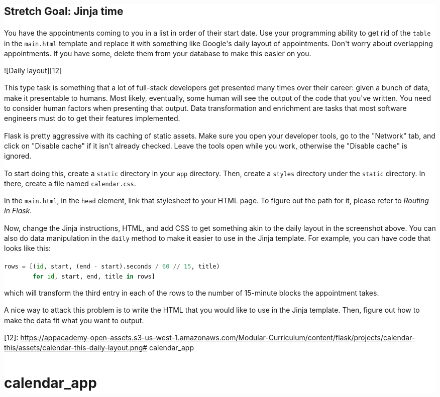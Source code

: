 ## Stretch Goal: Jinja time

You have the appointments coming to you in a list in order of their start date.
Use your programming ability to get rid of the `table` in the `main.html`
template and replace it with something like Google's daily layout of
appointments. Don't worry about overlapping appointments. If you have some,
delete them from your database to make this easier on you.

![Daily layout][12]

This type task is something that a lot of full-stack developers get presented
many times over their career: given a bunch of data, make it presentable to
humans. Most likely, eventually, some human will see the output of the code that
you've written. You need to consider human factors when presenting that output.
Data transformation and enrichment are tasks that most software engineers must
do to get their features implemented.

Flask is pretty aggressive with its caching of static assets. Make sure you open
your developer tools, go to the "Network" tab, and click on "Disable cache" if
it isn't already checked. Leave the tools open while you work, otherwise the
"Disable cache" is ignored.

To start doing this, create a `static` directory in your `app` directory. Then,
create a `styles` directory under the `static` directory. In there, create a
file named `calendar.css`.

In the `main.html`, in the `head` element, link that stylesheet to your HTML
page. To figure out the path for it, please refer to _Routing In Flask_.

Now, change the Jinja instructions, HTML, and add CSS to get something akin to
the daily layout in the screenshot above. You can also do data manipulation in
the `daily` method to make it easier to use in the Jinja template. For example,
you can have code that looks like this:

```python
rows = [(id, start, (end - start).seconds / 60 // 15, title)
        for id, start, end, title in rows]
```

which will transform the third entry in each of the rows to the number of
15-minute blocks the appointment takes.

A nice way to attack this problem is to write the HTML that you would like to
use in the Jinja template. Then, figure out how to make the data fit what you
want to output.

[2]: https://github.com/github/gitignore
[3]: https://docs.python.org/3.9/library/datetime.html#strftime-and-strptime-format-codes
[4]: https://appacademy-open-assets.s3-us-west-1.amazonaws.com/Modular-Curriculum/content/flask/projects/calendar-this/assets/calendar-this-single-appointment.png
[5]: https://appacademy-open-assets.s3-us-west-1.amazonaws.com/Modular-Curriculum/content/flask/projects/calendar-this/assets/calendar-this-with-form.png
[6]: https://appacademy-open-assets.s3-us-west-1.amazonaws.com/Modular-Curriculum/content/flask/projects/calendar-this/assets/calendar-this-with-proper-date-time-fields.png
[7]: https://docs.python.org/3/library/sqlite3.html#module-functions-and-constants
[8]: https://wtforms.readthedocs.io/en/latest/validators/#custom-validators
[9]: https://flask.palletsprojects.com/en/1.1.x/api/?highlight=url_for#flask.url_for
[10]: https://docs.python.org/3.9/library/datetime.html#datetime.datetime
[11]: https://docs.python.org/3.9/library/datetime.html#examples-of-usage-timedelta
[12]: https://appacademy-open-assets.s3-us-west-1.amazonaws.com/Modular-Curriculum/content/flask/projects/calendar-this/assets/calendar-this-daily-layout.png# calendar_app
# calendar_app

